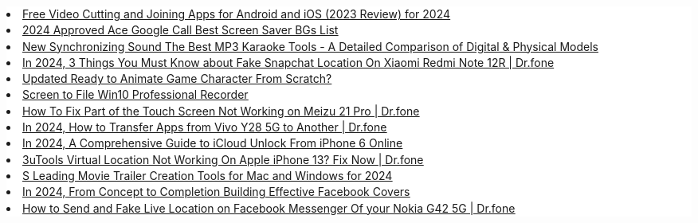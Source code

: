 <li><a href="https://ai-vdieo-software.techidaily.com/free-video-cutting-and-joining-apps-for-android-and-ios-2023-review-for-2024/"><u>Free Video Cutting and Joining Apps for Android and iOS (2023 Review) for 2024</u></a></li>
<li><a href="https://screen-video-capture.techidaily.com/2024-approved-ace-google-call-best-screen-saver-bgs-list/"><u>2024 Approved  Ace Google Call  Best Screen Saver BGs List</u></a></li>
<li><a href="https://sound-tweaking.techidaily.com/new-synchronizing-sound-the-best-mp3-karaoke-tools-a-detailed-comparison-of-digital-and-physical-models/"><u>New Synchronizing Sound The Best MP3 Karaoke Tools - A Detailed Comparison of Digital & Physical Models</u></a></li>
<li><a href="https://review-topics.techidaily.com/in-2024-3-things-you-must-know-about-fake-snapchat-location-on-xiaomi-redmi-note-12r-drfone-by-drfone-virtual-android/"><u>In 2024, 3 Things You Must Know about Fake Snapchat Location On Xiaomi Redmi Note 12R | Dr.fone</u></a></li>
<li><a href="https://animation-videos.techidaily.com/updated-ready-to-animate-game-character-from-scratch/"><u>Updated Ready to Animate Game Character From Scratch?</u></a></li>
<li><a href="https://screen-capture.techidaily.com/screen-to-file-win10-professional-recorder/"><u>Screen to File  Win10 Professional Recorder</u></a></li>
<li><a href="https://fix-guide.techidaily.com/how-to-fix-part-of-the-touch-screen-not-working-on-meizu-21-pro-drfone-by-drfone-fix-android-problems-fix-android-problems/"><u>How To Fix Part of the Touch Screen Not Working on Meizu 21 Pro | Dr.fone</u></a></li>
<li><a href="https://android-transfer.techidaily.com/in-2024-how-to-transfer-apps-from-vivo-y28-5g-to-another-drfone-by-drfone-transfer-from-android-transfer-from-android/"><u>In 2024, How to Transfer Apps from Vivo Y28 5G to Another | Dr.fone</u></a></li>
<li><a href="https://activate-lock.techidaily.com/in-2024-a-comprehensive-guide-to-icloud-unlock-from-iphone-6-online-by-drfone-ios/"><u>In 2024, A Comprehensive Guide to iCloud Unlock From iPhone 6 Online</u></a></li>
<li><a href="https://location-fake.techidaily.com/3utools-virtual-location-not-working-on-apple-iphone-13-fix-now-drfone-by-drfone-virtual-ios/"><u>3uTools Virtual Location Not Working On Apple iPhone 13? Fix Now | Dr.fone</u></a></li>
<li><a href="https://ai-video-apps.techidaily.com/s-leading-movie-trailer-creation-tools-for-mac-and-windows-for-2024/"><u>S Leading Movie Trailer Creation Tools for Mac and Windows for 2024</u></a></li>
<li><a href="https://facebook-video-recording.techidaily.com/in-2024-from-concept-to-completion-building-effective-facebook-covers/"><u>In 2024, From Concept to Completion  Building Effective Facebook Covers</u></a></li>
<li><a href="https://location-social.techidaily.com/how-to-send-and-fake-live-location-on-facebook-messenger-of-your-nokia-g42-5g-drfone-by-drfone-virtual-android/"><u>How to Send and Fake Live Location on Facebook Messenger Of your Nokia G42 5G | Dr.fone</u></a></li>
</ul></div>


